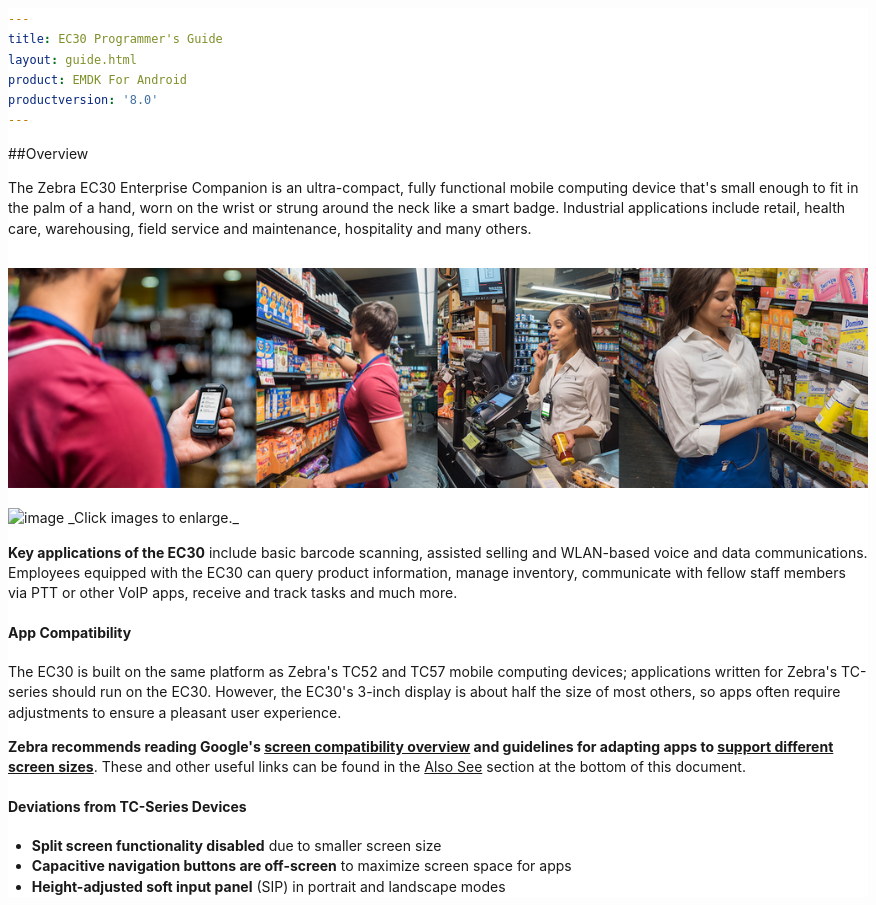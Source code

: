 ```yaml
---
title: EC30 Programmer's Guide
layout: guide.html
product: EMDK For Android
productversion: '8.0'
---
```


##Overview

The Zebra EC30 Enterprise Companion is an ultra-compact, fully functional mobile computing device that's small enough to fit in the palm of a hand, worn on the wrist or strung around the neck like a smart badge. Industrial applications include retail, health care, warehousing, field service and maintenance, hospitality and many others. 

<img alt="image" style="height:250px" src="ec30_multi.png"/>
<img alt="image" style="height:250px" src="ec30_multi2.png"/>
_Click images to enlarge._

**Key applications of the EC30** include basic barcode scanning, assisted selling and WLAN-based voice and data communications. Employees equipped with the EC30 can query product information, manage inventory, communicate with fellow staff members via PTT or other VoIP apps, receive and track tasks and much more.

#### App Compatibility
The EC30 is built on the same platform as Zebra's TC52 and TC57 mobile computing devices; applications written for Zebra's TC-series should run on the EC30. However, the EC30's 3-inch display is about half the size of most others, so apps often require adjustments to ensure a pleasant user experience. 

**Zebra recommends reading Google's [screen compatibility overview](https://developer.android.com/guide/practices/screens_support) and guidelines for adapting apps to [support different screen sizes](https://developer.android.com/training/multiscreen/screensizes)**. These and other useful links can be found in the [Also See](#alsosee) section at the bottom of this document.

#### Deviations from TC-Series Devices

* **Split screen functionality disabled** due to smaller screen size
* **Capacitive navigation buttons are off-screen** to maximize screen space for apps
* **Height-adjusted soft input panel** (SIP) in portrait and landscape modes
